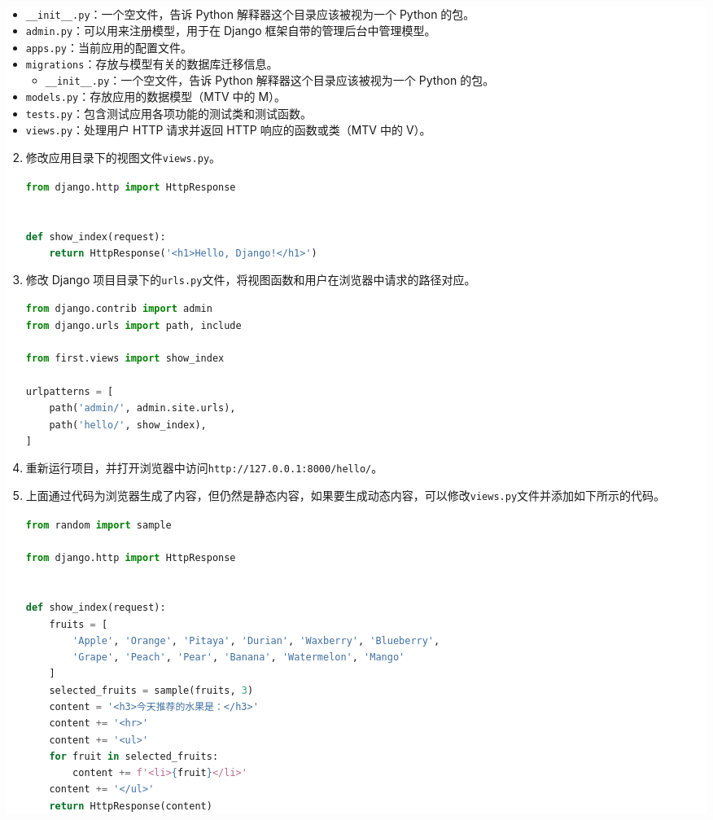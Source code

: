    - `__init__.py`：一个空文件，告诉 Python 解释器这个目录应该被视为一个 Python 的包。
   - `admin.py`：可以用来注册模型，用于在 Django 框架自带的管理后台中管理模型。
   - `apps.py`：当前应用的配置文件。
   - `migrations`：存放与模型有关的数据库迁移信息。
     - `__init__.py`：一个空文件，告诉 Python 解释器这个目录应该被视为一个 Python 的包。
   - `models.py`：存放应用的数据模型（MTV 中的 M）。
   - `tests.py`：包含测试应用各项功能的测试类和测试函数。
   - `views.py`：处理用户 HTTP 请求并返回 HTTP 响应的函数或类（MTV 中的 V）。

2. 修改应用目录下的视图文件`views.py`。

   ```py
   from django.http import HttpResponse


   def show_index(request):
       return HttpResponse('<h1>Hello, Django!</h1>')
   ```

3. 修改 Django 项目目录下的`urls.py`文件，将视图函数和用户在浏览器中请求的路径对应。

   ```py
   from django.contrib import admin
   from django.urls import path, include

   from first.views import show_index

   urlpatterns = [
       path('admin/', admin.site.urls),
       path('hello/', show_index),
   ]
   ```

4. 重新运行项目，并打开浏览器中访问`http://127.0.0.1:8000/hello/`。

5. 上面通过代码为浏览器生成了内容，但仍然是静态内容，如果要生成动态内容，可以修改`views.py`文件并添加如下所示的代码。

   ```py
   from random import sample

   from django.http import HttpResponse


   def show_index(request):
       fruits = [
           'Apple', 'Orange', 'Pitaya', 'Durian', 'Waxberry', 'Blueberry',
           'Grape', 'Peach', 'Pear', 'Banana', 'Watermelon', 'Mango'
       ]
       selected_fruits = sample(fruits, 3)
       content = '<h3>今天推荐的水果是：</h3>'
       content += '<hr>'
       content += '<ul>'
       for fruit in selected_fruits:
           content += f'<li>{fruit}</li>'
       content += '</ul>'
       return HttpResponse(content)
   ```
